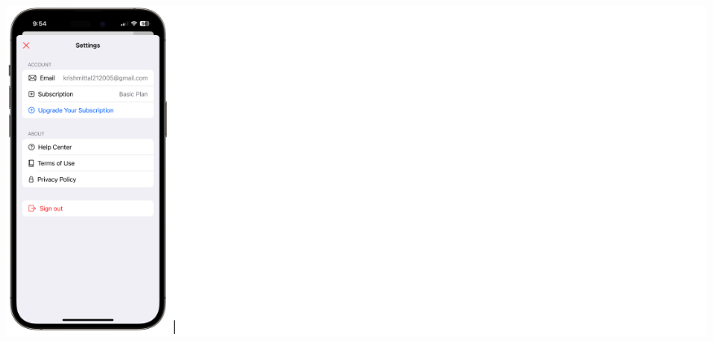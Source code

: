 <img src="https://github.com/krishmittal21/AiryAI/blob/readme/Screenshots/Light/settings.png" width="200" height="400"> |
